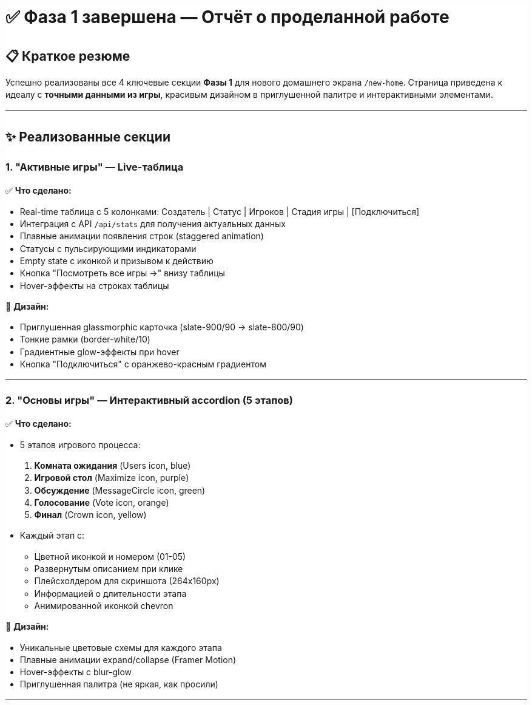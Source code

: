 # ✅ Фаза 1 завершена — Отчёт о проделанной работе

## 📋 Краткое резюме

Успешно реализованы все 4 ключевые секции **Фазы 1** для нового домашнего экрана `/new-home`. Страница приведена к идеалу с **точными данными из игры**, красивым дизайном в приглушенной палитре и интерактивными элементами.

---

## ✨ Реализованные секции

### 1. **"Активные игры"** — Live-таблица

✅ **Что сделано:**
- Real-time таблица с 5 колонками: Создатель | Статус | Игроков | Стадия игры | [Подключиться]
- Интеграция с API `/api/stats` для получения актуальных данных
- Плавные анимации появления строк (staggered animation)
- Статусы с пульсирующими индикаторами
- Empty state с иконкой и призывом к действию
- Кнопка "Посмотреть все игры →" внизу таблицы
- Hover-эффекты на строках таблицы

🎨 **Дизайн:**
- Приглушенная glassmorphic карточка (slate-900/90 → slate-800/90)
- Тонкие рамки (border-white/10)
- Градиентные glow-эффекты при hover
- Кнопка "Подключиться" с оранжево-красным градиентом

---

### 2. **"Основы игры"** — Интерактивный accordion (5 этапов)

✅ **Что сделано:**
- 5 этапов игрового процесса:
  1. **Комната ожидания** (Users icon, blue)
  2. **Игровой стол** (Maximize icon, purple)
  3. **Обсуждение** (MessageCircle icon, green)
  4. **Голосование** (Vote icon, orange)
  5. **Финал** (Crown icon, yellow)

- Каждый этап с:
  - Цветной иконкой и номером (01-05)
  - Развернутым описанием при клике
  - Плейсхолдером для скриншота (264x160px)
  - Информацией о длительности этапа
  - Анимированной иконкой chevron

🎨 **Дизайн:**
- Уникальные цветовые схемы для каждого этапа
- Плавные анимации expand/collapse (Framer Motion)
- Hover-эффекты с blur-glow
- Приглушенная палитра (не яркая, как просили)

---